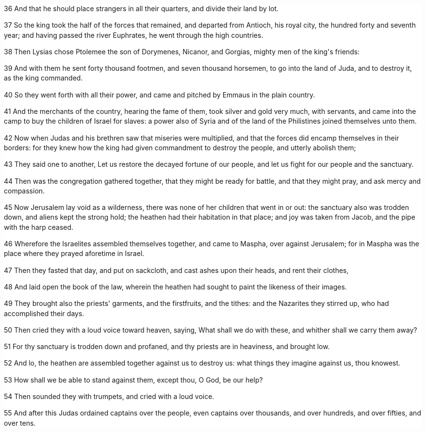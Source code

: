 36 And that he should place strangers in all their quarters, and divide their land by lot.

37 So the king took the half of the forces that remained, and departed from Antioch, his royal city, the hundred forty and seventh year; and having passed the river Euphrates, he went through the high countries.

38 Then Lysias chose Ptolemee the son of Dorymenes, Nicanor, and Gorgias, mighty men of the king's friends:

39 And with them he sent forty thousand footmen, and seven thousand horsemen, to go into the land of Juda, and to destroy it, as the king commanded.

40 So they went forth with all their power, and came and pitched by Emmaus in the plain country.

41 And the merchants of the country, hearing the fame of them, took silver and gold very much, with servants, and came into the camp to buy the children of Israel for slaves: a power also of Syria and of the land of the Philistines joined themselves unto them.

42 Now when Judas and his brethren saw that miseries were multiplied, and that the forces did encamp themselves in their borders: for they knew how the king had given commandment to destroy the people, and utterly abolish them;

43 They said one to another, Let us restore the decayed fortune of our people, and let us fight for our people and the sanctuary.

44 Then was the congregation gathered together, that they might be ready for battle, and that they might pray, and ask mercy and compassion.

45 Now Jerusalem lay void as a wilderness, there was none of her children that went in or out: the sanctuary also was trodden down, and aliens kept the strong hold; the heathen had their habitation in that place; and joy was taken from Jacob, and the pipe with the harp ceased.

46 Wherefore the Israelites assembled themselves together, and came to Maspha, over against Jerusalem; for in Maspha was the place where they prayed aforetime in Israel.

47 Then they fasted that day, and put on sackcloth, and cast ashes upon their heads, and rent their clothes,

48 And laid open the book of the law, wherein the heathen had sought to paint the likeness of their images.

49 They brought also the priests' garments, and the firstfruits, and the tithes: and the Nazarites they stirred up, who had accomplished their days.

50 Then cried they with a loud voice toward heaven, saying, What shall we do with these, and whither shall we carry them away?

51 For thy sanctuary is trodden down and profaned, and thy priests are in heaviness, and brought low.

52 And lo, the heathen are assembled together against us to destroy us: what things they imagine against us, thou knowest.

53 How shall we be able to stand against them, except thou, O God, be our help?

54 Then sounded they with trumpets, and cried with a loud voice.

55 And after this Judas ordained captains over the people, even captains over thousands, and over hundreds, and over fifties, and over tens.
